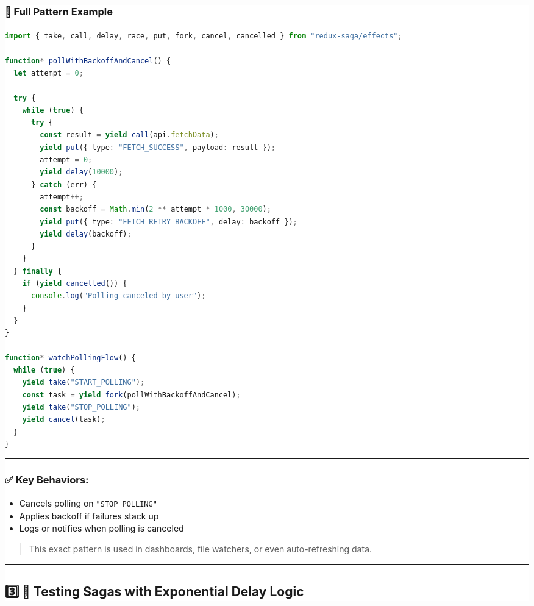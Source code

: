 ### 🔧 Full Pattern Example

```ts
import { take, call, delay, race, put, fork, cancel, cancelled } from "redux-saga/effects";

function* pollWithBackoffAndCancel() {
  let attempt = 0;

  try {
    while (true) {
      try {
        const result = yield call(api.fetchData);
        yield put({ type: "FETCH_SUCCESS", payload: result });
        attempt = 0;
        yield delay(10000);
      } catch (err) {
        attempt++;
        const backoff = Math.min(2 ** attempt * 1000, 30000);
        yield put({ type: "FETCH_RETRY_BACKOFF", delay: backoff });
        yield delay(backoff);
      }
    }
  } finally {
    if (yield cancelled()) {
      console.log("Polling canceled by user");
    }
  }
}

function* watchPollingFlow() {
  while (true) {
    yield take("START_POLLING");
    const task = yield fork(pollWithBackoffAndCancel);
    yield take("STOP_POLLING");
    yield cancel(task);
  }
}
```

---

### ✅ Key Behaviors:

* Cancels polling on `"STOP_POLLING"`
* Applies backoff if failures stack up
* Logs or notifies when polling is canceled

> This exact pattern is used in dashboards, file watchers, or even auto-refreshing data.

---

## 3️⃣ 🧪 Testing Sagas with Exponential Delay Logic
